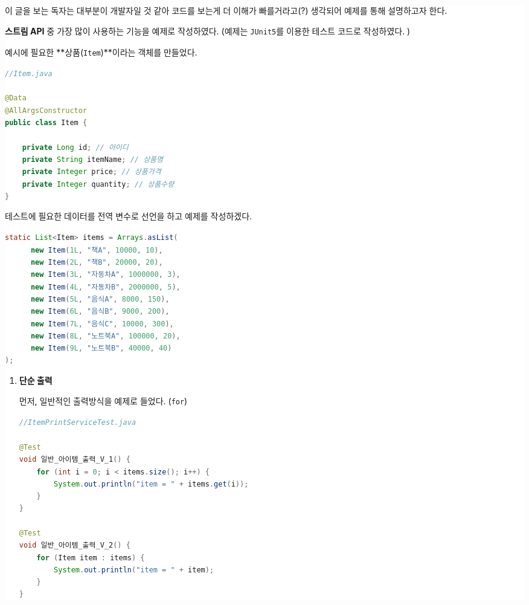 
이 글을 보는 독자는 대부분이 개발자일 것 같아 코드를 보는게 더 이해가 빠를거라고(?) 생각되어 예제를 통해 설명하고자 한다. 

**스트림 API** 중 가장 많이 사용하는 기능을 예제로 작성하였다. (예제는 `JUnit5`를 이용한 테스트 코드로 작성하였다. )

예시에 필요한 **상품(`Item`)**이라는 객체를 만들었다. 

```java
//Item.java

@Data
@AllArgsConstructor
public class Item {

    private Long id; // 아이디
    private String itemName; // 상품명
    private Integer price; // 상품가격
    private Integer quantity; // 상품수량
}
```

테스트에 필요한 데이터를 전역 변수로 선언을 하고 예제를 작성하겠다.

```java
static List<Item> items = Arrays.asList(
      new Item(1L, "책A", 10000, 10),
      new Item(2L, "책B", 20000, 20),
      new Item(3L, "자동차A", 1000000, 3),
      new Item(4L, "자동차B", 2000000, 5),
      new Item(5L, "음식A", 8000, 150),
      new Item(6L, "음식B", 9000, 200),
      new Item(7L, "음식C", 10000, 300),
      new Item(8L, "노트북A", 100000, 20),
      new Item(9L, "노트북B", 40000, 40)
);
```

1. **단순 출력**
    
    먼저, 일반적인 출력방식을 예제로 들었다. (`for`)
    
    ```java
    //ItemPrintServiceTest.java
    
    @Test
    void 일반_아이템_출력_V_1() {
        for (int i = 0; i < items.size(); i++) {
            System.out.println("item = " + items.get(i));
        }
    }
    
    @Test
    void 일반_아이템_출력_V_2() {
        for (Item item : items) {
            System.out.println("item = " + item);
        }
    }
    ```
    